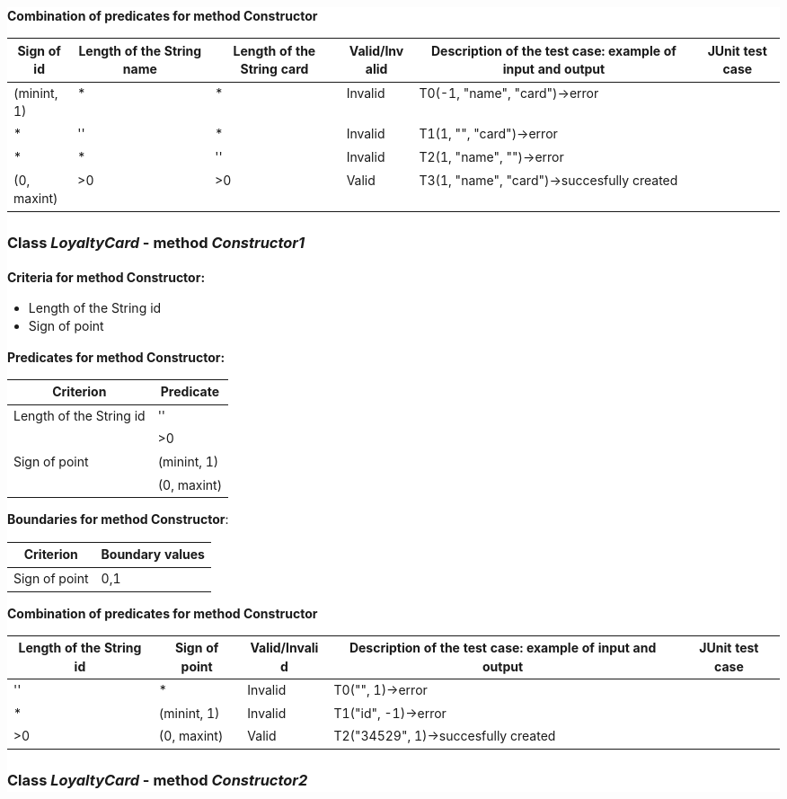 
 **Combination of predicates for method Constructor**


| Sign of id | Length of the String name |  Length of the String card | Valid/Invalid | Description of the test case: example of input and output    | JUnit test case |
| --------------------| ----------------| ------------- | ------------------------------------------------------------ | --------------- | ----------------------- |
| (minint, 1)   | *     | 	*       | Invalid       				| 	T0(-1,  "name", "card")->error |                 |
| *			   | ''  | 	*       	|	 Invalid       				| 	T1(1,  "", "card")->error |                 |
| *			   | * | 	''       	|	 Invalid       				| 	T2(1,  "name", "")->error |                 |
| (0, maxint)   | >0 | >0        | Valid       | T3(1,  "name", "card")->succesfully created                                              |                 |





### **Class *LoyaltyCard* - method *Constructor1***

**Criteria for method Constructor:**
	

- Length of the String id
- Sign of point

**Predicates for method Constructor:**

| Criterion                | Predicate |
| ------------------------ | --------- |
| Length of the String id | '' |
|                          | >0  |
|	Sign of point | (minint, 1)     |
|                          |(0, maxint)     |



**Boundaries for method Constructor**:

| Criterion | Boundary values |
| --------- | --------------- |
|   Sign of point       |  0,1               |



 **Combination of predicates for method Constructor**


|Length of the String id |Sign of point | Valid/Invalid | Description of the test case: example of input and output    | JUnit test case |
| --------------------| ----------------| ------------- | ------------------------------------------------------------ | --------------- | 
| ''   | *  |	 Invalid       				| 	T0("",  1)->error |                 |
|  *  | (minint, 1)  | Invalid       				| 	T1("id",  -1)->error |                 |
| >0  | (0, maxint)  | Valid       | T2("34529",  1)->succesfully created                                              |                 |


### **Class *LoyaltyCard* - method *Constructor2***
